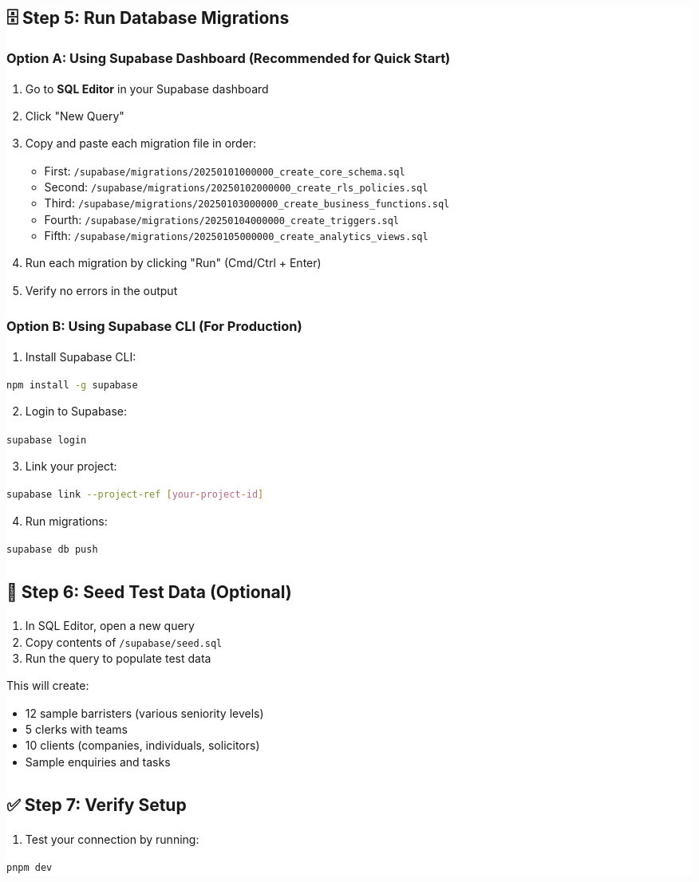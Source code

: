 ## 🗄️ Step 5: Run Database Migrations

### Option A: Using Supabase Dashboard (Recommended for Quick Start)

1. Go to **SQL Editor** in your Supabase dashboard
2. Click "New Query"
3. Copy and paste each migration file in order:
   - First: `/supabase/migrations/20250101000000_create_core_schema.sql`
   - Second: `/supabase/migrations/20250102000000_create_rls_policies.sql`
   - Third: `/supabase/migrations/20250103000000_create_business_functions.sql`
   - Fourth: `/supabase/migrations/20250104000000_create_triggers.sql`
   - Fifth: `/supabase/migrations/20250105000000_create_analytics_views.sql`

4. Run each migration by clicking "Run" (Cmd/Ctrl + Enter)
5. Verify no errors in the output

### Option B: Using Supabase CLI (For Production)

1. Install Supabase CLI:
```bash
npm install -g supabase
```

2. Login to Supabase:
```bash
supabase login
```

3. Link your project:
```bash
supabase link --project-ref [your-project-id]
```

4. Run migrations:
```bash
supabase db push
```

## 🌱 Step 6: Seed Test Data (Optional)

1. In SQL Editor, open a new query
2. Copy contents of `/supabase/seed.sql`
3. Run the query to populate test data

This will create:
- 12 sample barristers (various seniority levels)
- 5 clerks with teams
- 10 clients (companies, individuals, solicitors)
- Sample enquiries and tasks

## ✅ Step 7: Verify Setup

1. Test your connection by running:
```bash
pnpm dev
```
